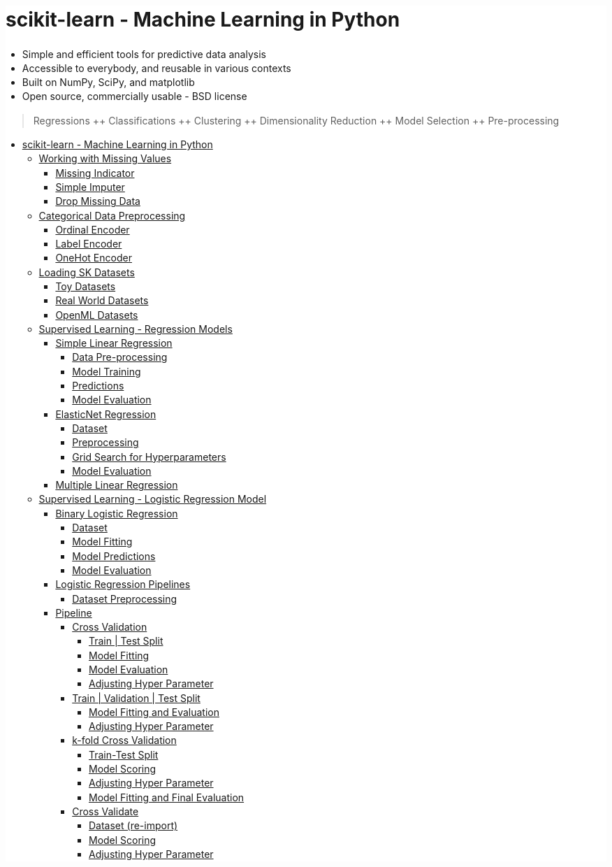 # scikit-learn - Machine Learning in Python

* Simple and efficient tools for predictive data analysis
* Accessible to everybody, and reusable in various contexts
* Built on NumPy, SciPy, and matplotlib
* Open source, commercially usable - BSD license

> Regressions ++ Classifications ++ Clustering ++ Dimensionality Reduction ++ Model Selection ++ Pre-processing




- [scikit-learn - Machine Learning in Python](#scikit-learn---machine-learning-in-python)
  - [Working with Missing Values](#working-with-missing-values)
    - [Missing Indicator](#missing-indicator)
    - [Simple Imputer](#simple-imputer)
    - [Drop Missing Data](#drop-missing-data)
  - [Categorical Data Preprocessing](#categorical-data-preprocessing)
    - [Ordinal Encoder](#ordinal-encoder)
    - [Label Encoder](#label-encoder)
    - [OneHot  Encoder](#onehot--encoder)
  - [Loading SK Datasets](#loading-sk-datasets)
    - [Toy Datasets](#toy-datasets)
    - [Real World Datasets](#real-world-datasets)
    - [OpenML Datasets](#openml-datasets)
  - [Supervised Learning - Regression Models](#supervised-learning---regression-models)
    - [Simple Linear Regression](#simple-linear-regression)
      - [Data Pre-processing](#data-pre-processing)
      - [Model Training](#model-training)
      - [Predictions](#predictions)
      - [Model Evaluation](#model-evaluation)
    - [ElasticNet Regression](#elasticnet-regression)
      - [Dataset](#dataset)
      - [Preprocessing](#preprocessing)
      - [Grid Search for Hyperparameters](#grid-search-for-hyperparameters)
      - [Model Evaluation](#model-evaluation-1)
    - [Multiple Linear Regression](#multiple-linear-regression)
  - [Supervised Learning - Logistic Regression Model](#supervised-learning---logistic-regression-model)
    - [Binary Logistic Regression](#binary-logistic-regression)
      - [Dataset](#dataset-1)
      - [Model Fitting](#model-fitting)
      - [Model Predictions](#model-predictions)
      - [Model Evaluation](#model-evaluation-2)
    - [Logistic Regression Pipelines](#logistic-regression-pipelines)
      - [Dataset Preprocessing](#dataset-preprocessing)
    - [Pipeline](#pipeline)
      - [Cross Validation](#cross-validation)
        - [Train | Test Split](#train--test-split)
        - [Model Fitting](#model-fitting-1)
        - [Model Evaluation](#model-evaluation-3)
        - [Adjusting Hyper Parameter](#adjusting-hyper-parameter)
      - [Train | Validation | Test Split](#train--validation--test-split)
        - [Model Fitting and Evaluation](#model-fitting-and-evaluation)
        - [Adjusting Hyper Parameter](#adjusting-hyper-parameter-1)
      - [k-fold Cross Validation](#k-fold-cross-validation)
        - [Train-Test Split](#train-test-split)
        - [Model Scoring](#model-scoring)
        - [Adjusting Hyper Parameter](#adjusting-hyper-parameter-2)
        - [Model Fitting and Final Evaluation](#model-fitting-and-final-evaluation)
      - [Cross Validate](#cross-validate)
        - [Dataset (re-import)](#dataset-re-import)
        - [Model Scoring](#model-scoring-1)
        - [Adjusting Hyper Parameter](#adjusting-hyper-parameter-3)